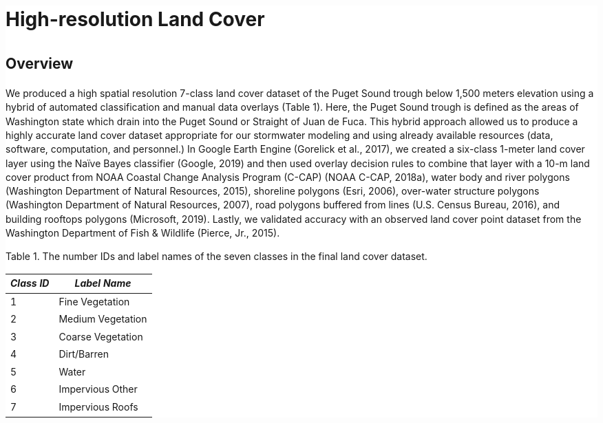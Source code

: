 # High-resolution Land Cover

## Overview

We produced a high spatial resolution 7-class land cover dataset of the
Puget Sound trough below 1,500 meters elevation using a hybrid of
automated classification and manual data overlays (Table 1). Here, the
Puget Sound trough is defined as the areas of Washington state which
drain into the Puget Sound or Straight of Juan de Fuca. This hybrid
approach allowed us to produce a highly accurate land cover dataset
appropriate for our stormwater modeling and using already available
resources (data, software, computation, and personnel.) In Google Earth
Engine (Gorelick et al., 2017), we created a six-class 1-meter land
cover layer using the Naïve Bayes classifier (Google, 2019) and then
used overlay decision rules to combine that layer with a 10-m land cover
product from NOAA Coastal Change Analysis Program (C-CAP) (NOAA C-CAP,
2018a), water body and river polygons (Washington Department of Natural
Resources, 2015), shoreline polygons (Esri, 2006), over-water structure
polygons (Washington Department of Natural Resources, 2007), road
polygons buffered from lines (U.S. Census Bureau, 2016), and building
rooftops polygons (Microsoft, 2019). Lastly, we validated accuracy with
an observed land cover point dataset from the Washington Department of
Fish & Wildlife (Pierce, Jr., 2015).

Table 1. The number IDs and label names of the seven classes in the
final land cover dataset.

<table>
<thead>
<tr class="header">
<th><em>Class ID</em></th>
<th><em>Label Name</em></th>
</tr>
</thead>
<tbody>
<tr class="odd">
<td>1</td>
<td>Fine Vegetation</td>
</tr>
<tr class="even">
<td>2</td>
<td>Medium Vegetation</td>
</tr>
<tr class="odd">
<td>3</td>
<td>Coarse Vegetation</td>
</tr>
<tr class="even">
<td>4</td>
<td>Dirt/Barren</td>
</tr>
<tr class="odd">
<td>5</td>
<td>Water</td>
</tr>
<tr class="even">
<td>6</td>
<td>Impervious Other</td>
</tr>
<tr class="odd">
<td>7</td>
<td>Impervious Roofs</td>
</tr>